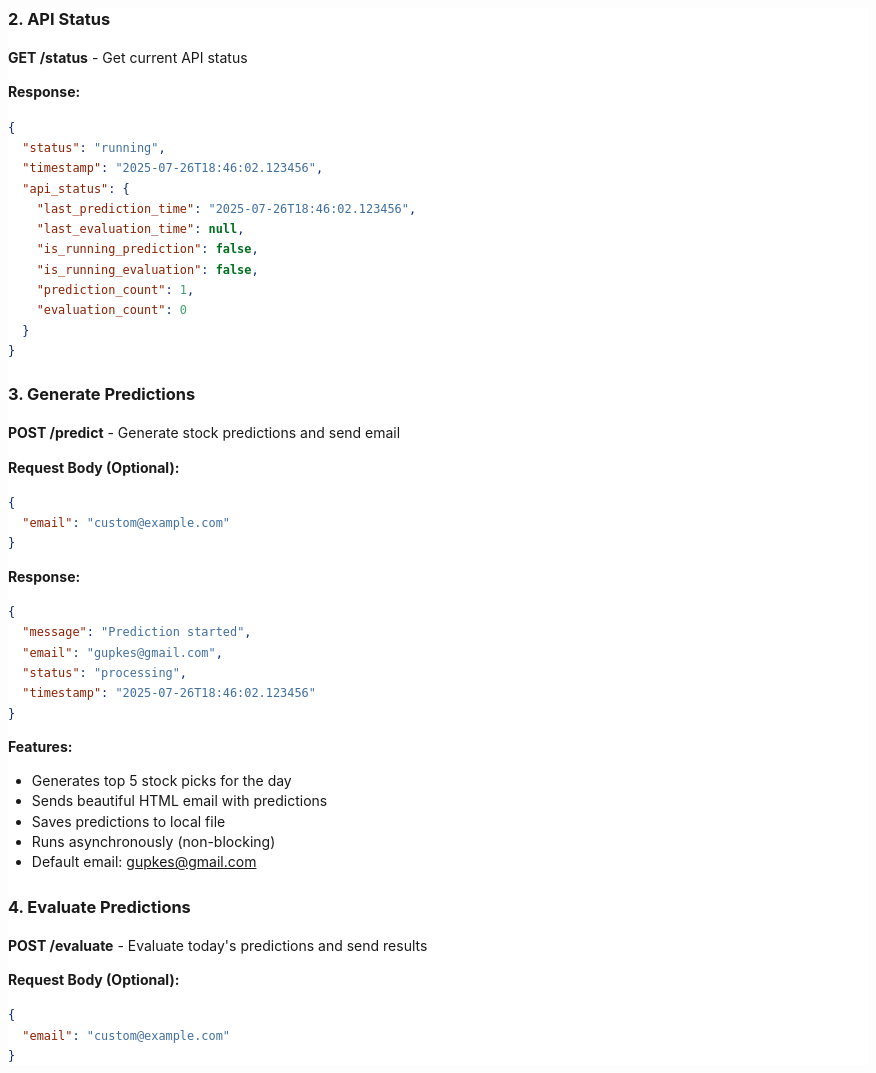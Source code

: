 ### 2. API Status
**GET /status** - Get current API status

**Response:**
```json
{
  "status": "running",
  "timestamp": "2025-07-26T18:46:02.123456",
  "api_status": {
    "last_prediction_time": "2025-07-26T18:46:02.123456",
    "last_evaluation_time": null,
    "is_running_prediction": false,
    "is_running_evaluation": false,
    "prediction_count": 1,
    "evaluation_count": 0
  }
}
```

### 3. Generate Predictions
**POST /predict** - Generate stock predictions and send email

**Request Body (Optional):**
```json
{
  "email": "custom@example.com"
}
```

**Response:**
```json
{
  "message": "Prediction started",
  "email": "gupkes@gmail.com",
  "status": "processing",
  "timestamp": "2025-07-26T18:46:02.123456"
}
```

**Features:**
- Generates top 5 stock picks for the day
- Sends beautiful HTML email with predictions
- Saves predictions to local file
- Runs asynchronously (non-blocking)
- Default email: gupkes@gmail.com

### 4. Evaluate Predictions
**POST /evaluate** - Evaluate today's predictions and send results

**Request Body (Optional):**
```json
{
  "email": "custom@example.com"
}
```
